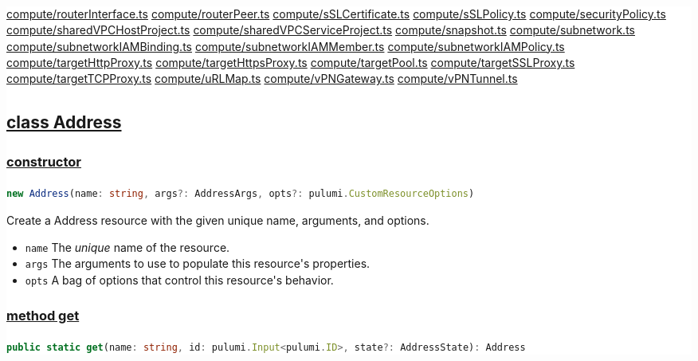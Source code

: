 <a href="https://github.com/pulumi/pulumi-gcp/blob/master/sdk/nodejs/compute/routerInterface.ts">compute/routerInterface.ts</a> <a href="https://github.com/pulumi/pulumi-gcp/blob/master/sdk/nodejs/compute/routerPeer.ts">compute/routerPeer.ts</a> <a href="https://github.com/pulumi/pulumi-gcp/blob/master/sdk/nodejs/compute/sSLCertificate.ts">compute/sSLCertificate.ts</a> <a href="https://github.com/pulumi/pulumi-gcp/blob/master/sdk/nodejs/compute/sSLPolicy.ts">compute/sSLPolicy.ts</a> <a href="https://github.com/pulumi/pulumi-gcp/blob/master/sdk/nodejs/compute/securityPolicy.ts">compute/securityPolicy.ts</a> <a href="https://github.com/pulumi/pulumi-gcp/blob/master/sdk/nodejs/compute/sharedVPCHostProject.ts">compute/sharedVPCHostProject.ts</a> <a href="https://github.com/pulumi/pulumi-gcp/blob/master/sdk/nodejs/compute/sharedVPCServiceProject.ts">compute/sharedVPCServiceProject.ts</a> <a href="https://github.com/pulumi/pulumi-gcp/blob/master/sdk/nodejs/compute/snapshot.ts">compute/snapshot.ts</a> <a href="https://github.com/pulumi/pulumi-gcp/blob/master/sdk/nodejs/compute/subnetwork.ts">compute/subnetwork.ts</a> <a href="https://github.com/pulumi/pulumi-gcp/blob/master/sdk/nodejs/compute/subnetworkIAMBinding.ts">compute/subnetworkIAMBinding.ts</a> <a href="https://github.com/pulumi/pulumi-gcp/blob/master/sdk/nodejs/compute/subnetworkIAMMember.ts">compute/subnetworkIAMMember.ts</a> <a href="https://github.com/pulumi/pulumi-gcp/blob/master/sdk/nodejs/compute/subnetworkIAMPolicy.ts">compute/subnetworkIAMPolicy.ts</a> <a href="https://github.com/pulumi/pulumi-gcp/blob/master/sdk/nodejs/compute/targetHttpProxy.ts">compute/targetHttpProxy.ts</a> <a href="https://github.com/pulumi/pulumi-gcp/blob/master/sdk/nodejs/compute/targetHttpsProxy.ts">compute/targetHttpsProxy.ts</a> <a href="https://github.com/pulumi/pulumi-gcp/blob/master/sdk/nodejs/compute/targetPool.ts">compute/targetPool.ts</a> <a href="https://github.com/pulumi/pulumi-gcp/blob/master/sdk/nodejs/compute/targetSSLProxy.ts">compute/targetSSLProxy.ts</a> <a href="https://github.com/pulumi/pulumi-gcp/blob/master/sdk/nodejs/compute/targetTCPProxy.ts">compute/targetTCPProxy.ts</a> <a href="https://github.com/pulumi/pulumi-gcp/blob/master/sdk/nodejs/compute/uRLMap.ts">compute/uRLMap.ts</a> <a href="https://github.com/pulumi/pulumi-gcp/blob/master/sdk/nodejs/compute/vPNGateway.ts">compute/vPNGateway.ts</a> <a href="https://github.com/pulumi/pulumi-gcp/blob/master/sdk/nodejs/compute/vPNTunnel.ts">compute/vPNTunnel.ts</a> 


<h2 class="pdoc-module-header" id="Address">
<a class="pdoc-member-name" href="https://github.com/pulumi/pulumi-gcp/blob/master/sdk/nodejs/compute/address.ts#L7">class Address</a>
</h2>
<h3 class="pdoc-member-header">
<a class="pdoc-child-name" href="https://github.com/pulumi/pulumi-gcp/blob/master/sdk/nodejs/compute/address.ts#L42">constructor</a>
</h3>

```typescript
new Address(name: string, args?: AddressArgs, opts?: pulumi.CustomResourceOptions)
```


Create a Address resource with the given unique name, arguments, and options.

* `name` The _unique_ name of the resource.
* `args` The arguments to use to populate this resource&#39;s properties.
* `opts` A bag of options that control this resource&#39;s behavior.

<h3 class="pdoc-member-header">
<a class="pdoc-child-name" href="https://github.com/pulumi/pulumi-gcp/blob/master/sdk/nodejs/compute/address.ts#L16">method get</a>
</h3>

```typescript
public static get(name: string, id: pulumi.Input<pulumi.ID>, state?: AddressState): Address
```
